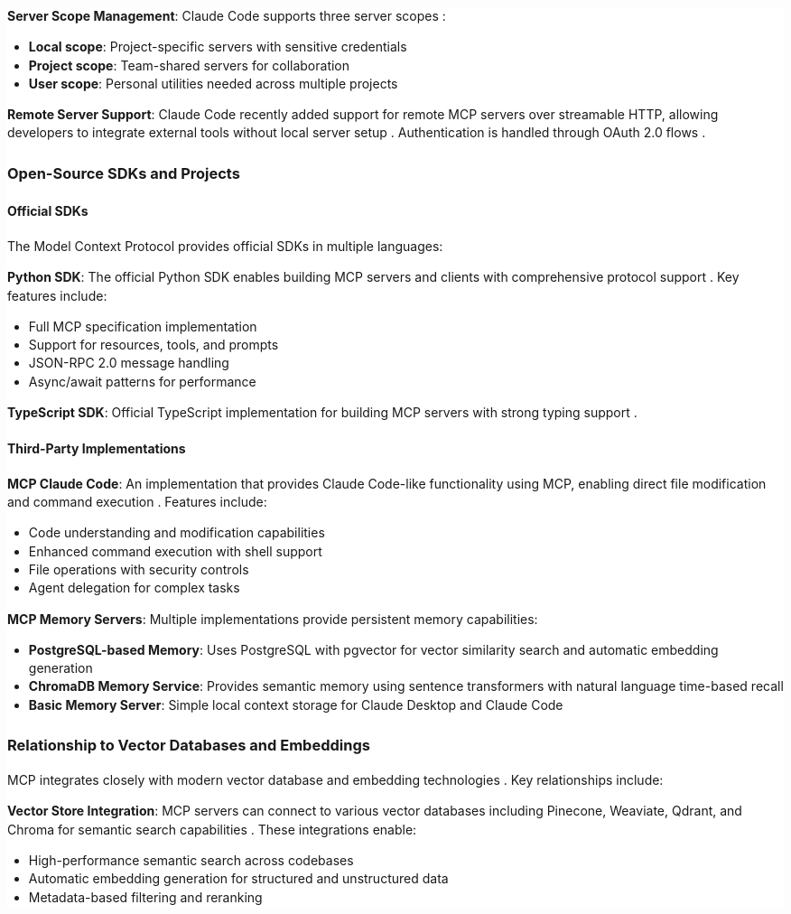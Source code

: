 **Server Scope Management**: Claude Code supports three server scopes :

- **Local scope**: Project-specific servers with sensitive credentials
- **Project scope**: Team-shared servers for collaboration
- **User scope**: Personal utilities needed across multiple projects

**Remote Server Support**: Claude Code recently added support for remote MCP servers over streamable HTTP, allowing developers to integrate external tools without local server setup . Authentication is handled through OAuth 2.0 flows .

### Open-Source SDKs and Projects

#### Official SDKs

The Model Context Protocol provides official SDKs in multiple languages:

**Python SDK**: The official Python SDK enables building MCP servers and clients with comprehensive protocol support . Key features include:

- Full MCP specification implementation
- Support for resources, tools, and prompts
- JSON-RPC 2.0 message handling
- Async/await patterns for performance 

**TypeScript SDK**: Official TypeScript implementation for building MCP servers with strong typing support .

#### Third-Party Implementations

**MCP Claude Code**: An implementation that provides Claude Code-like functionality using MCP, enabling direct file modification and command execution . Features include:

- Code understanding and modification capabilities
- Enhanced command execution with shell support
- File operations with security controls
- Agent delegation for complex tasks 

**MCP Memory Servers**: Multiple implementations provide persistent memory capabilities:

- **PostgreSQL-based Memory**: Uses PostgreSQL with pgvector for vector similarity search and automatic embedding generation 
- **ChromaDB Memory Service**: Provides semantic memory using sentence transformers with natural language time-based recall 
- **Basic Memory Server**: Simple local context storage for Claude Desktop and Claude Code 


### Relationship to Vector Databases and Embeddings

MCP integrates closely with modern vector database and embedding technologies . Key relationships include:

**Vector Store Integration**: MCP servers can connect to various vector databases including Pinecone, Weaviate, Qdrant, and Chroma for semantic search capabilities . These integrations enable:

- High-performance semantic search across codebases
- Automatic embedding generation for structured and unstructured data
- Metadata-based filtering and reranking 
